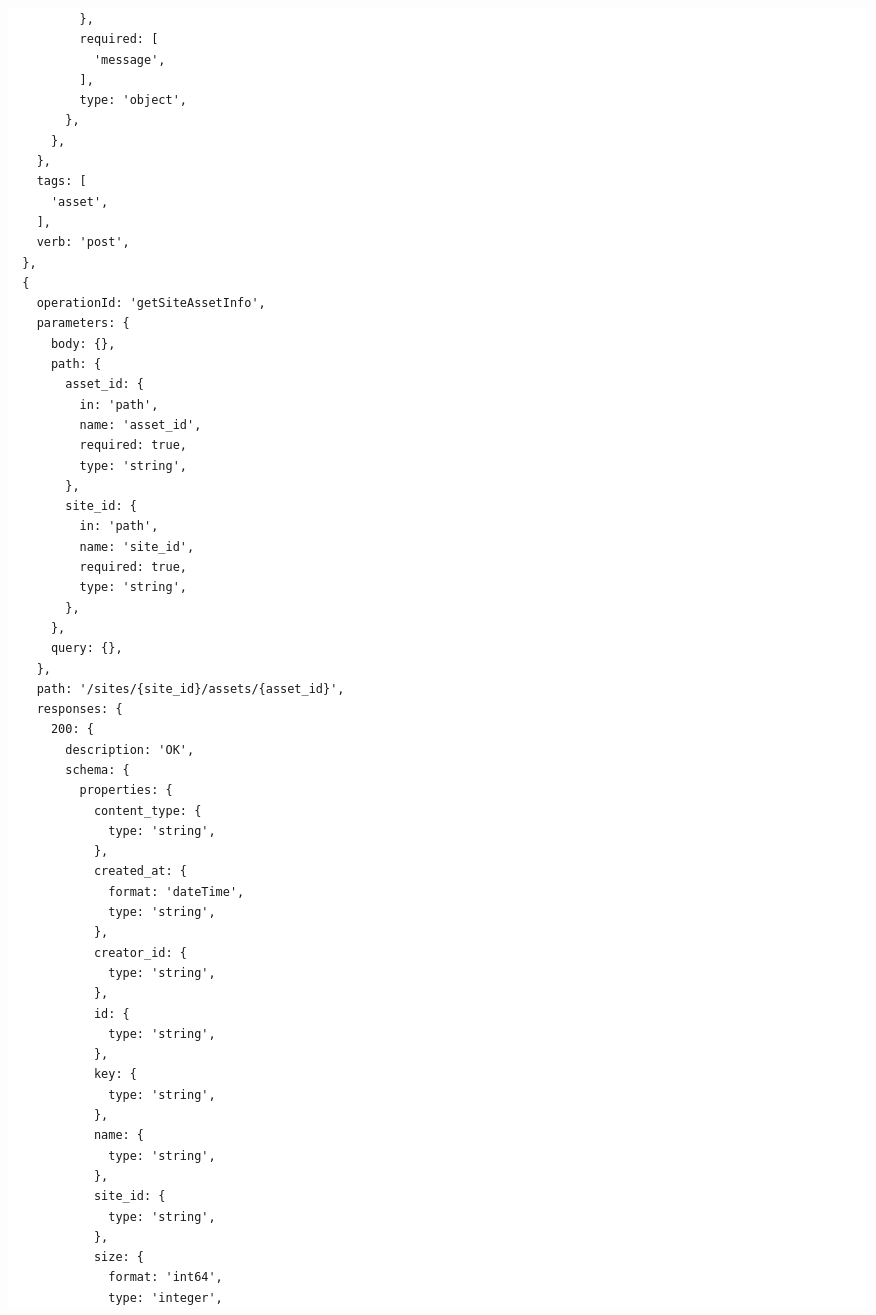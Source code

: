               },
              required: [
                'message',
              ],
              type: 'object',
            },
          },
        },
        tags: [
          'asset',
        ],
        verb: 'post',
      },
      {
        operationId: 'getSiteAssetInfo',
        parameters: {
          body: {},
          path: {
            asset_id: {
              in: 'path',
              name: 'asset_id',
              required: true,
              type: 'string',
            },
            site_id: {
              in: 'path',
              name: 'site_id',
              required: true,
              type: 'string',
            },
          },
          query: {},
        },
        path: '/sites/{site_id}/assets/{asset_id}',
        responses: {
          200: {
            description: 'OK',
            schema: {
              properties: {
                content_type: {
                  type: 'string',
                },
                created_at: {
                  format: 'dateTime',
                  type: 'string',
                },
                creator_id: {
                  type: 'string',
                },
                id: {
                  type: 'string',
                },
                key: {
                  type: 'string',
                },
                name: {
                  type: 'string',
                },
                site_id: {
                  type: 'string',
                },
                size: {
                  format: 'int64',
                  type: 'integer',
